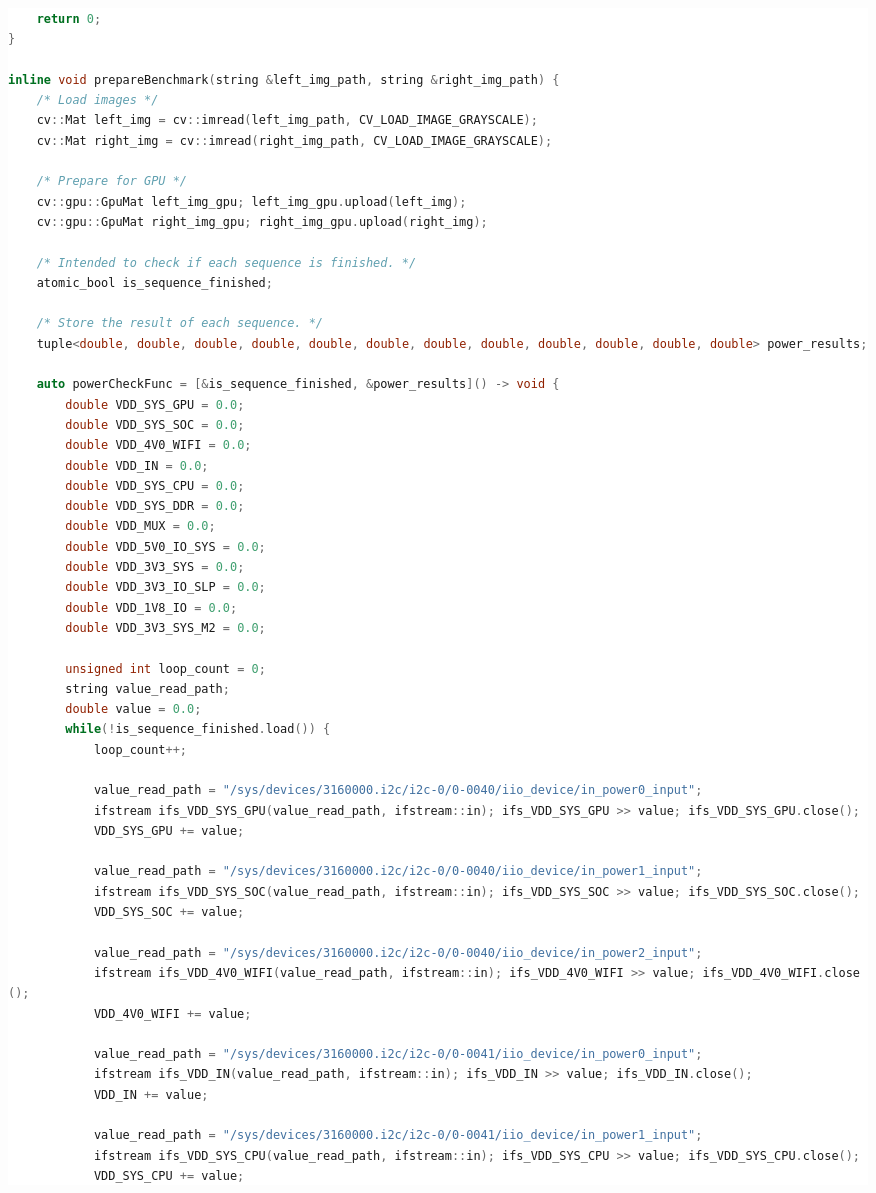 ```cpp
    return 0;
}

inline void prepareBenchmark(string &left_img_path, string &right_img_path) {
    /* Load images */
    cv::Mat left_img = cv::imread(left_img_path, CV_LOAD_IMAGE_GRAYSCALE);
    cv::Mat right_img = cv::imread(right_img_path, CV_LOAD_IMAGE_GRAYSCALE);
    
    /* Prepare for GPU */
    cv::gpu::GpuMat left_img_gpu; left_img_gpu.upload(left_img);
    cv::gpu::GpuMat right_img_gpu; right_img_gpu.upload(right_img);
    
    /* Intended to check if each sequence is finished. */
    atomic_bool is_sequence_finished;
    
    /* Store the result of each sequence. */
    tuple<double, double, double, double, double, double, double, double, double, double, double, double> power_results;
    
    auto powerCheckFunc = [&is_sequence_finished, &power_results]() -> void {
        double VDD_SYS_GPU = 0.0;
        double VDD_SYS_SOC = 0.0;
        double VDD_4V0_WIFI = 0.0;
        double VDD_IN = 0.0;
        double VDD_SYS_CPU = 0.0;
        double VDD_SYS_DDR = 0.0;
        double VDD_MUX = 0.0;
        double VDD_5V0_IO_SYS = 0.0;
        double VDD_3V3_SYS = 0.0;
        double VDD_3V3_IO_SLP = 0.0;
        double VDD_1V8_IO = 0.0;
        double VDD_3V3_SYS_M2 = 0.0;
        
        unsigned int loop_count = 0;
        string value_read_path;
        double value = 0.0;
        while(!is_sequence_finished.load()) {
            loop_count++;
            
            value_read_path = "/sys/devices/3160000.i2c/i2c-0/0-0040/iio_device/in_power0_input";
            ifstream ifs_VDD_SYS_GPU(value_read_path, ifstream::in); ifs_VDD_SYS_GPU >> value; ifs_VDD_SYS_GPU.close();
            VDD_SYS_GPU += value;
            
            value_read_path = "/sys/devices/3160000.i2c/i2c-0/0-0040/iio_device/in_power1_input";
            ifstream ifs_VDD_SYS_SOC(value_read_path, ifstream::in); ifs_VDD_SYS_SOC >> value; ifs_VDD_SYS_SOC.close();
            VDD_SYS_SOC += value;
            
            value_read_path = "/sys/devices/3160000.i2c/i2c-0/0-0040/iio_device/in_power2_input";
            ifstream ifs_VDD_4V0_WIFI(value_read_path, ifstream::in); ifs_VDD_4V0_WIFI >> value; ifs_VDD_4V0_WIFI.close();
            VDD_4V0_WIFI += value;
            
            value_read_path = "/sys/devices/3160000.i2c/i2c-0/0-0041/iio_device/in_power0_input";
            ifstream ifs_VDD_IN(value_read_path, ifstream::in); ifs_VDD_IN >> value; ifs_VDD_IN.close();
            VDD_IN += value;
            
            value_read_path = "/sys/devices/3160000.i2c/i2c-0/0-0041/iio_device/in_power1_input";
            ifstream ifs_VDD_SYS_CPU(value_read_path, ifstream::in); ifs_VDD_SYS_CPU >> value; ifs_VDD_SYS_CPU.close();
            VDD_SYS_CPU += value;
```